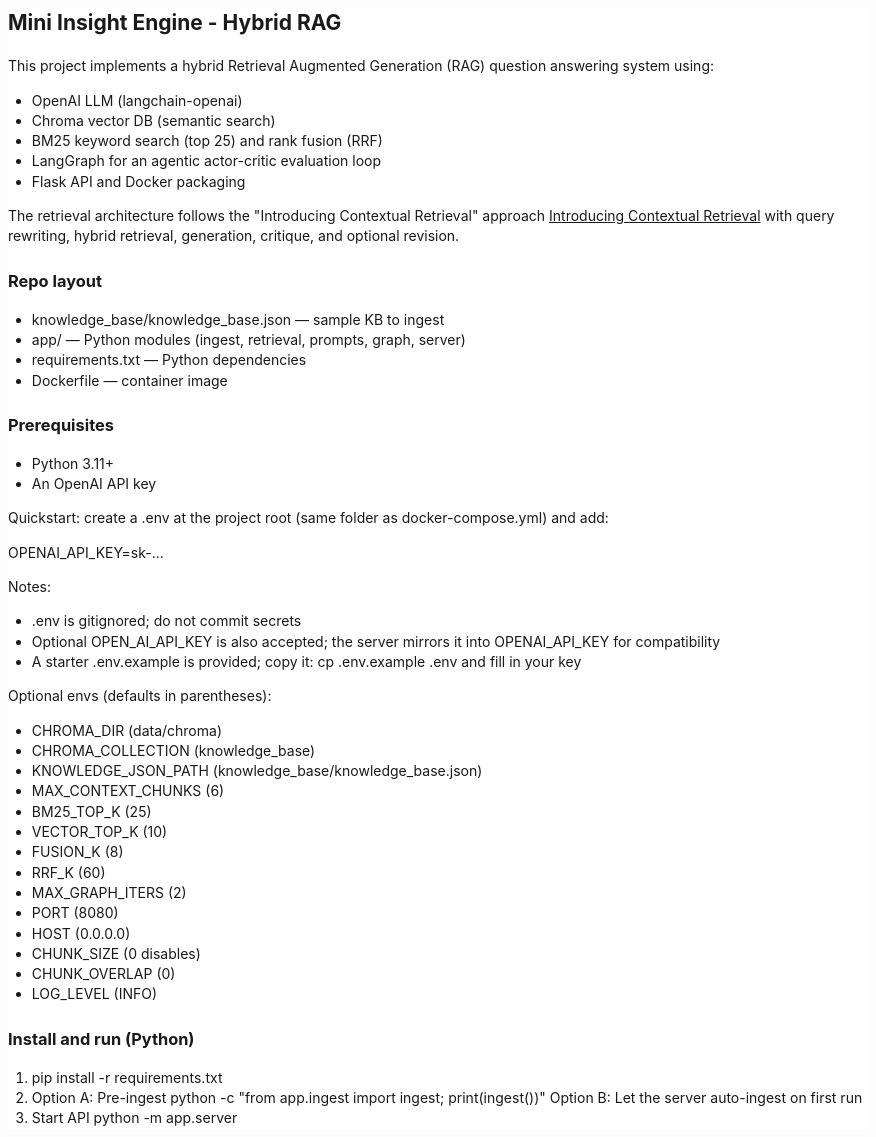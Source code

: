## Mini Insight Engine - Hybrid RAG

This project implements a hybrid Retrieval Augmented Generation (RAG) question answering system using:
- OpenAI LLM (langchain-openai)
- Chroma vector DB (semantic search)
- BM25 keyword search (top 25) and rank fusion (RRF)
- LangGraph for an agentic actor-critic evaluation loop
- Flask API and Docker packaging

The retrieval architecture follows the "Introducing Contextual Retrieval" approach [Introducing Contextual Retrieval](https://www.anthropic.com/news/contextual-retrieval) with query rewriting, hybrid retrieval, generation, critique, and optional revision.

### Repo layout
- knowledge_base/knowledge_base.json — sample KB to ingest
- app/ — Python modules (ingest, retrieval, prompts, graph, server)
- requirements.txt — Python dependencies
- Dockerfile — container image

### Prerequisites
- Python 3.11+
- An OpenAI API key

Quickstart: create a .env at the project root (same folder as docker-compose.yml) and add:

OPENAI_API_KEY=sk-...

Notes:
- .env is gitignored; do not commit secrets
- Optional OPEN_AI_API_KEY is also accepted; the server mirrors it into OPENAI_API_KEY for compatibility
- A starter .env.example is provided; copy it: cp .env.example .env and fill in your key

Optional envs (defaults in parentheses):
- CHROMA_DIR (data/chroma)
- CHROMA_COLLECTION (knowledge_base)
- KNOWLEDGE_JSON_PATH (knowledge_base/knowledge_base.json)
- MAX_CONTEXT_CHUNKS (6)
- BM25_TOP_K (25)
- VECTOR_TOP_K (10)
- FUSION_K (8)
- RRF_K (60)
- MAX_GRAPH_ITERS (2)
- PORT (8080)
- HOST (0.0.0.0)
- CHUNK_SIZE (0 disables)
- CHUNK_OVERLAP (0)
- LOG_LEVEL (INFO)

### Install and run (Python)
1) pip install -r requirements.txt
2) Option A: Pre-ingest
   python -c "from app.ingest import ingest; print(ingest())"
   Option B: Let the server auto-ingest on first run
3) Start API
   python -m app.server
